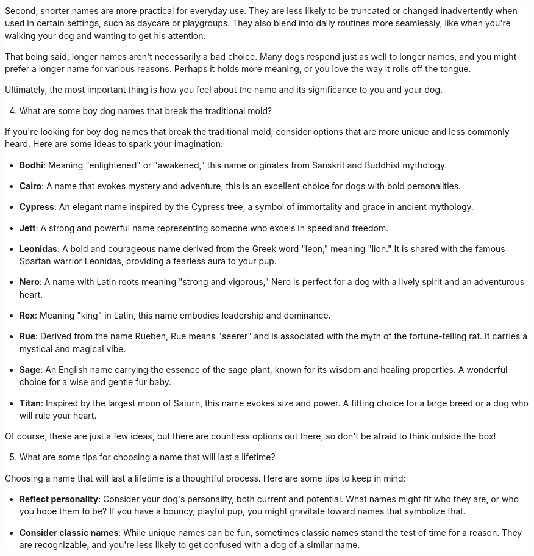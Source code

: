 Second, shorter names are more practical for everyday use. They are less likely to be truncated or changed inadvertently when used in certain settings, such as daycare or playgroups. They also blend into daily routines more seamlessly, like when you're walking your dog and wanting to get his attention. 

That being said, longer names aren't necessarily a bad choice. Many dogs respond just as well to longer names, and you might prefer a longer name for various reasons. Perhaps it holds more meaning, or you love the way it rolls off the tongue. 

Ultimately, the most important thing is how you feel about the name and its significance to you and your dog. 

4. What are some boy dog names that break the traditional mold? 

If you're looking for boy dog names that break the traditional mold, consider options that are more unique and less commonly heard. Here are some ideas to spark your imagination:

- **Bodhi**: Meaning "enlightened" or "awakened," this name originates from Sanskrit and Buddhist mythology. 

- **Cairo**: A name that evokes mystery and adventure, this is an excellent choice for dogs with bold personalities. 

- **Cypress**: An elegant name inspired by the Cypress tree, a symbol of immortality and grace in ancient mythology. 

- **Jett**: A strong and powerful name representing someone who excels in speed and freedom. 

- **Leonidas**: A bold and courageous name derived from the Greek word "leon," meaning "lion." It is shared with the famous Spartan warrior Leonidas, providing a fearless aura to your pup. 

- **Nero**: A name with Latin roots meaning "strong and vigorous," Nero is perfect for a dog with a lively spirit and an adventurous heart. 

- **Rex**: Meaning "king" in Latin, this name embodies leadership and dominance. 

- **Rue**: Derived from the name Rueben, Rue means "seerer" and is associated with the myth of the fortune-telling rat. It carries a mystical and magical vibe. 

- **Sage**: An English name carrying the essence of the sage plant, known for its wisdom and healing properties. A wonderful choice for a wise and gentle fur baby. 

- **Titan**: Inspired by the largest moon of Saturn, this name evokes size and power. A fitting choice for a large breed or a dog who will rule your heart. 

Of course, these are just a few ideas, but there are countless options out there, so don't be afraid to think outside the box! 

5. What are some tips for choosing a name that will last a lifetime? 

Choosing a name that will last a lifetime is a thoughtful process. Here are some tips to keep in mind: 

- **Reflect personality**: Consider your dog's personality, both current and potential. What names might fit who they are, or who you hope them to be? If you have a bouncy, playful pup, you might gravitate toward names that symbolize that. 

- **Consider classic names**: While unique names can be fun, sometimes classic names stand the test of time for a reason. They are recognizable, and you're less likely to get confused with a dog of a similar name. 
